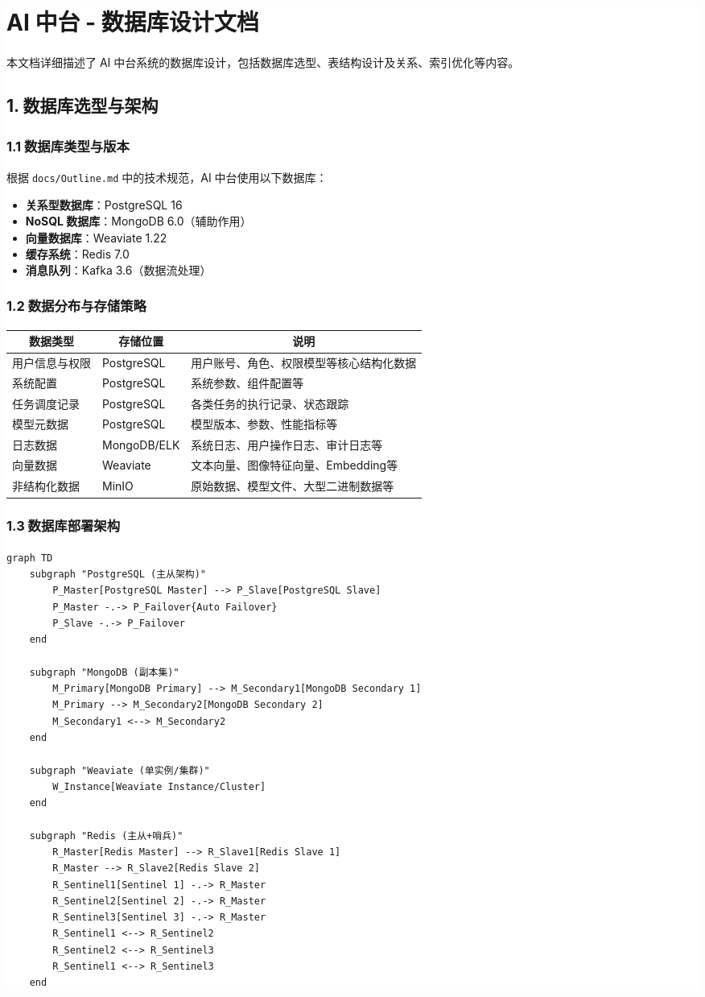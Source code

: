# AI 中台 - 数据库设计文档

本文档详细描述了 AI 中台系统的数据库设计，包括数据库选型、表结构设计及关系、索引优化等内容。

## 1. 数据库选型与架构

### 1.1 数据库类型与版本

根据 `docs/Outline.md` 中的技术规范，AI 中台使用以下数据库：

- **关系型数据库**：PostgreSQL 16
- **NoSQL 数据库**：MongoDB 6.0（辅助作用）
- **向量数据库**：Weaviate 1.22
- **缓存系统**：Redis 7.0
- **消息队列**：Kafka 3.6（数据流处理）

### 1.2 数据分布与存储策略

| 数据类型 | 存储位置 | 说明 |
|---------|---------|-----|
| 用户信息与权限 | PostgreSQL | 用户账号、角色、权限模型等核心结构化数据 |
| 系统配置 | PostgreSQL | 系统参数、组件配置等 |
| 任务调度记录 | PostgreSQL | 各类任务的执行记录、状态跟踪 |
| 模型元数据 | PostgreSQL | 模型版本、参数、性能指标等 |
| 日志数据 | MongoDB/ELK | 系统日志、用户操作日志、审计日志等 |
| 向量数据 | Weaviate | 文本向量、图像特征向量、Embedding等 |
| 非结构化数据 | MinIO | 原始数据、模型文件、大型二进制数据等 |

### 1.3 数据库部署架构

```mermaid
graph TD
    subgraph "PostgreSQL (主从架构)"
        P_Master[PostgreSQL Master] --> P_Slave[PostgreSQL Slave]
        P_Master -.-> P_Failover{Auto Failover}
        P_Slave -.-> P_Failover
    end

    subgraph "MongoDB (副本集)"
        M_Primary[MongoDB Primary] --> M_Secondary1[MongoDB Secondary 1]
        M_Primary --> M_Secondary2[MongoDB Secondary 2]
        M_Secondary1 <--> M_Secondary2
    end

    subgraph "Weaviate (单实例/集群)"
        W_Instance[Weaviate Instance/Cluster]
    end

    subgraph "Redis (主从+哨兵)"
        R_Master[Redis Master] --> R_Slave1[Redis Slave 1]
        R_Master --> R_Slave2[Redis Slave 2]
        R_Sentinel1[Sentinel 1] -.-> R_Master
        R_Sentinel2[Sentinel 2] -.-> R_Master
        R_Sentinel3[Sentinel 3] -.-> R_Master
        R_Sentinel1 <--> R_Sentinel2
        R_Sentinel2 <--> R_Sentinel3
        R_Sentinel1 <--> R_Sentinel3
    end
```